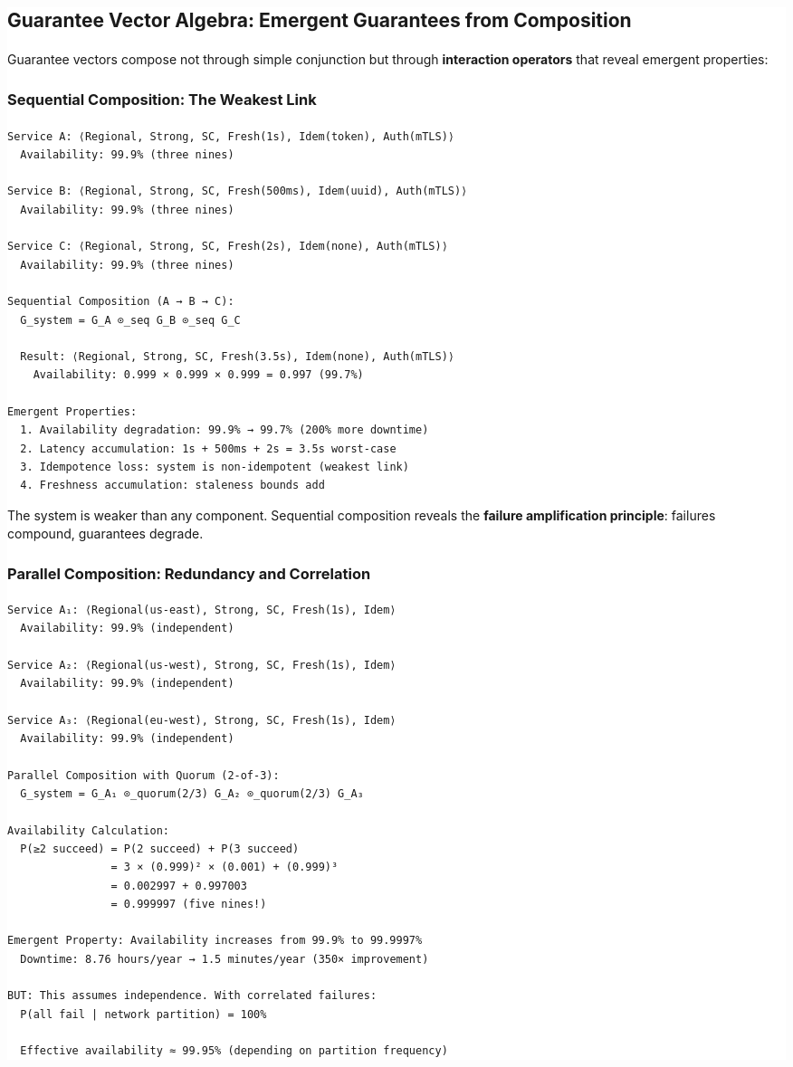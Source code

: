 ## Guarantee Vector Algebra: Emergent Guarantees from Composition

Guarantee vectors compose not through simple conjunction but through **interaction operators** that reveal emergent properties:

### Sequential Composition: The Weakest Link

```
Service A: ⟨Regional, Strong, SC, Fresh(1s), Idem(token), Auth(mTLS)⟩
  Availability: 99.9% (three nines)

Service B: ⟨Regional, Strong, SC, Fresh(500ms), Idem(uuid), Auth(mTLS)⟩
  Availability: 99.9% (three nines)

Service C: ⟨Regional, Strong, SC, Fresh(2s), Idem(none), Auth(mTLS)⟩
  Availability: 99.9% (three nines)

Sequential Composition (A → B → C):
  G_system = G_A ⊙_seq G_B ⊙_seq G_C

  Result: ⟨Regional, Strong, SC, Fresh(3.5s), Idem(none), Auth(mTLS)⟩
    Availability: 0.999 × 0.999 × 0.999 = 0.997 (99.7%)

Emergent Properties:
  1. Availability degradation: 99.9% → 99.7% (200% more downtime)
  2. Latency accumulation: 1s + 500ms + 2s = 3.5s worst-case
  3. Idempotence loss: system is non-idempotent (weakest link)
  4. Freshness accumulation: staleness bounds add
```

The system is weaker than any component. Sequential composition reveals the **failure amplification principle**: failures compound, guarantees degrade.

### Parallel Composition: Redundancy and Correlation

```
Service A₁: ⟨Regional(us-east), Strong, SC, Fresh(1s), Idem⟩
  Availability: 99.9% (independent)

Service A₂: ⟨Regional(us-west), Strong, SC, Fresh(1s), Idem⟩
  Availability: 99.9% (independent)

Service A₃: ⟨Regional(eu-west), Strong, SC, Fresh(1s), Idem⟩
  Availability: 99.9% (independent)

Parallel Composition with Quorum (2-of-3):
  G_system = G_A₁ ⊙_quorum(2/3) G_A₂ ⊙_quorum(2/3) G_A₃

Availability Calculation:
  P(≥2 succeed) = P(2 succeed) + P(3 succeed)
                = 3 × (0.999)² × (0.001) + (0.999)³
                = 0.002997 + 0.997003
                = 0.999997 (five nines!)

Emergent Property: Availability increases from 99.9% to 99.9997%
  Downtime: 8.76 hours/year → 1.5 minutes/year (350× improvement)

BUT: This assumes independence. With correlated failures:
  P(all fail | network partition) = 100%

  Effective availability ≈ 99.95% (depending on partition frequency)
```
